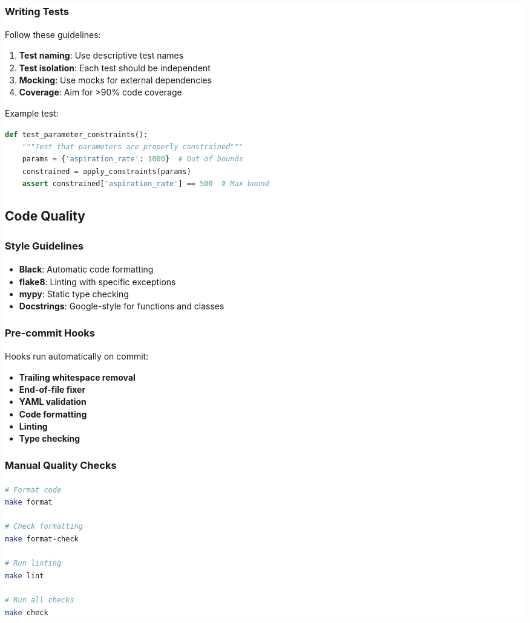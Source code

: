 ### Writing Tests

Follow these guidelines:

1. **Test naming**: Use descriptive test names
2. **Test isolation**: Each test should be independent
3. **Mocking**: Use mocks for external dependencies
4. **Coverage**: Aim for >90% code coverage

Example test:

```python
def test_parameter_constraints():
    """Test that parameters are properly constrained"""
    params = {'aspiration_rate': 1000}  # Out of bounds
    constrained = apply_constraints(params)
    assert constrained['aspiration_rate'] == 500  # Max bound
```

## Code Quality

### Style Guidelines

- **Black**: Automatic code formatting
- **flake8**: Linting with specific exceptions
- **mypy**: Static type checking
- **Docstrings**: Google-style for functions and classes

### Pre-commit Hooks

Hooks run automatically on commit:

- **Trailing whitespace removal**
- **End-of-file fixer**
- **YAML validation**
- **Code formatting**
- **Linting**
- **Type checking**

### Manual Quality Checks

```bash
# Format code
make format

# Check formatting
make format-check

# Run linting
make lint

# Run all checks
make check
```

